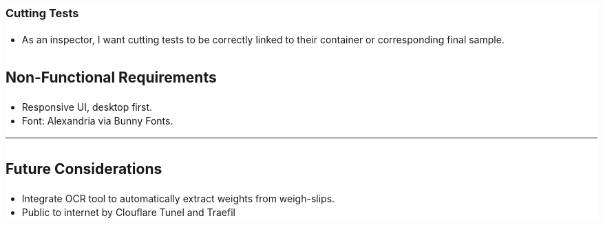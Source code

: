 ### Cutting Tests
- As an inspector, I want cutting tests to be correctly linked to their container or corresponding final sample.

## Non-Functional Requirements
- Responsive UI, desktop first.
- Font: Alexandria via Bunny Fonts.

---

## Future Considerations
- Integrate OCR tool to automatically extract weights from weigh-slips.
- Public to internet by Clouflare Tunel and Traefil